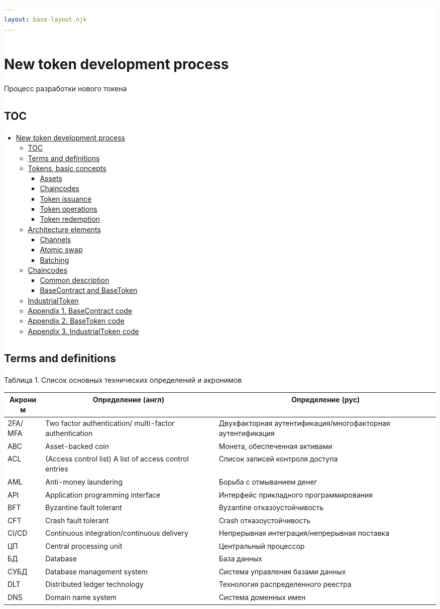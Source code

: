 ```yaml
---
layout: base-layout.njk
---
```


# New token development process<a name=""></a>

Процесс разработки нового токена

## TOC<a name="toc"></a>

- [New token development process](#new-token-development-process)
  - [TOC](#toc)
  - [Terms and definitions](#terms-and-definitions)
  - [Tokens, basic concepts](#tokens-basic-concepts)
    - [Assets](#assets)
    - [Chaincodes](#chaincodes)
    - [Token issuance](#token-issuance)
    - [Token operations](#token-operations)
    - [Token redemption](#token-redemption)
  - [Architecture elements](#architecture-elements)
    - [Channels](#channels)
    - [Atomic swap](#atomic-swap)
    - [Batching](#batching)
  - [Chaincodes](#chaincodes-1)
    - [Common description](#common-description)
    - [BaseContract and BaseToken](#basecontract-and-basetoken)
  - [IndustrialToken](#industrialtoken)
  - [Appendix 1. BaseContract code](#appendix-1-basecontract-code)
  - [Appendix 2. BaseToken code](#appendix-2-basetoken-code)
  - [Appendix 3. IndustrialToken code](#appendix-3-industrialtoken-code)

## Terms and definitions<a name="terms-and-definitions"></a>

Таблица 1. Список основных технических определений и акронимов

| Акроним | Определение (англ) | Определение (рус) |
| --- | --- | --- |
| 2FA/ MFA | Two factor authentication/ multi-factor authentication | Двухфакторная аутентификация/многофакторная аутентификация |
| ABC | Asset-backed coin | Монета, обеспеченная активами |
| ACL | (Access control list) A list of access control entries | Список записей контроля доступа |
| AML | Anti-money laundering | Борьба с отмыванием денег |
| API | Application programming interface | Интерфейс прикладного программирования |
| BFT | Byzantine fault tolerant | Byzantine отказоустойчивость |
| CFT | Crash fault tolerant | Crash отказоустойчивость |
| CI/CD | Continuous integration/continuous delivery | Непрерывная интеграция/непрерывная поставка |
| ЦП | Central processing unit | Центральный процессор |
| БД | Database | База данных |
| СУБД | Database management system | Система управления базами данных |
| DLT | Distributed ledger technology | Технология распределенного реестра |
| DNS | Domain name system | Система доменных имен |